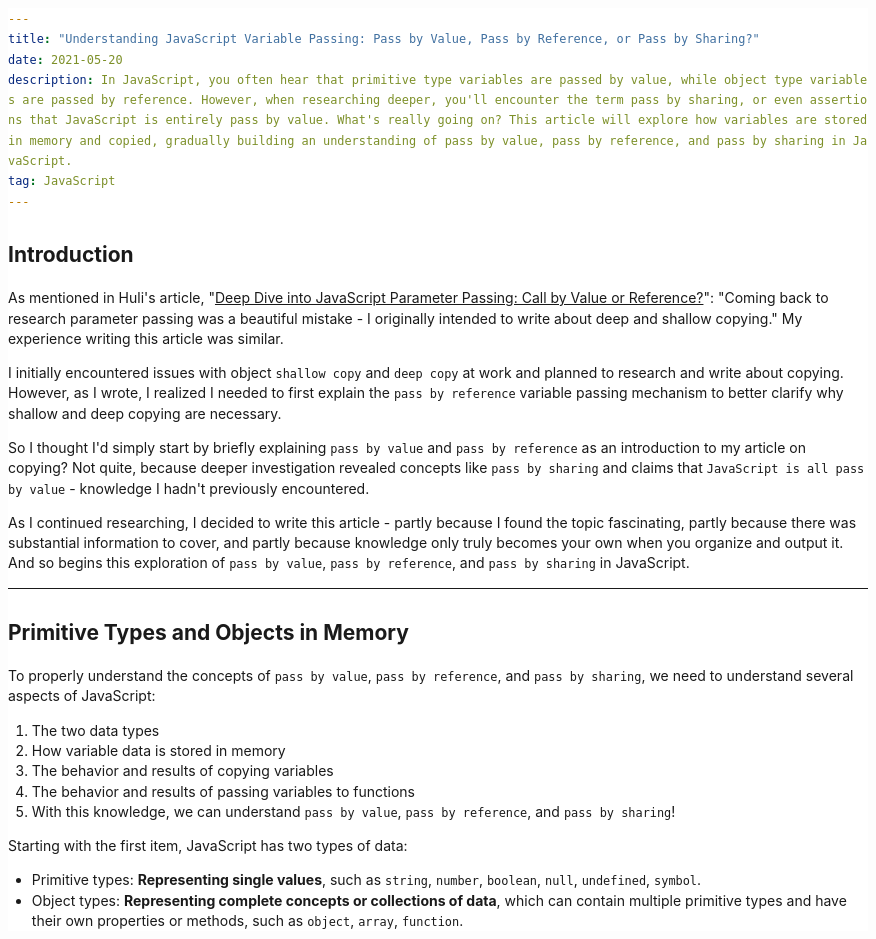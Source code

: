 ```yaml
---
title: "Understanding JavaScript Variable Passing: Pass by Value, Pass by Reference, or Pass by Sharing?"
date: 2021-05-20
description: In JavaScript, you often hear that primitive type variables are passed by value, while object type variables are passed by reference. However, when researching deeper, you'll encounter the term pass by sharing, or even assertions that JavaScript is entirely pass by value. What's really going on? This article will explore how variables are stored in memory and copied, gradually building an understanding of pass by value, pass by reference, and pass by sharing in JavaScript.
tag: JavaScript
---
```


## Introduction

As mentioned in Huli's article, "[Deep Dive into JavaScript Parameter Passing: Call by Value or Reference?](https://blog.techbridge.cc/2018/06/23/javascript-call-by-value-or-reference/)": "Coming back to research parameter passing was a beautiful mistake - I originally intended to write about deep and shallow copying." My experience writing this article was similar.

I initially encountered issues with object `shallow copy` and `deep copy` at work and planned to research and write about copying. However, as I wrote, I realized I needed to first explain the `pass by reference` variable passing mechanism to better clarify why shallow and deep copying are necessary.

So I thought I'd simply start by briefly explaining `pass by value` and `pass by reference` as an introduction to my article on copying? Not quite, because deeper investigation revealed concepts like `pass by sharing` and claims that `JavaScript is all pass by value` - knowledge I hadn't previously encountered.

As I continued researching, I decided to write this article - partly because I found the topic fascinating, partly because there was substantial information to cover, and partly because knowledge only truly becomes your own when you organize and output it. And so begins this exploration of `pass by value`, `pass by reference`, and `pass by sharing` in JavaScript.

---

## Primitive Types and Objects in Memory

To properly understand the concepts of `pass by value`, `pass by reference`, and `pass by sharing`, we need to understand several aspects of JavaScript:

1. The two data types
2. How variable data is stored in memory
3. The behavior and results of copying variables
4. The behavior and results of passing variables to functions
5. With this knowledge, we can understand `pass by value`, `pass by reference`, and `pass by sharing`!

Starting with the first item, JavaScript has two types of data:

- Primitive types: **Representing single values**, such as `string`, `number`, `boolean`, `null`, `undefined`, `symbol`.
- Object types: **Representing complete concepts or collections of data**, which can contain multiple primitive types and have their own properties or methods, such as `object`, `array`, `function`.
